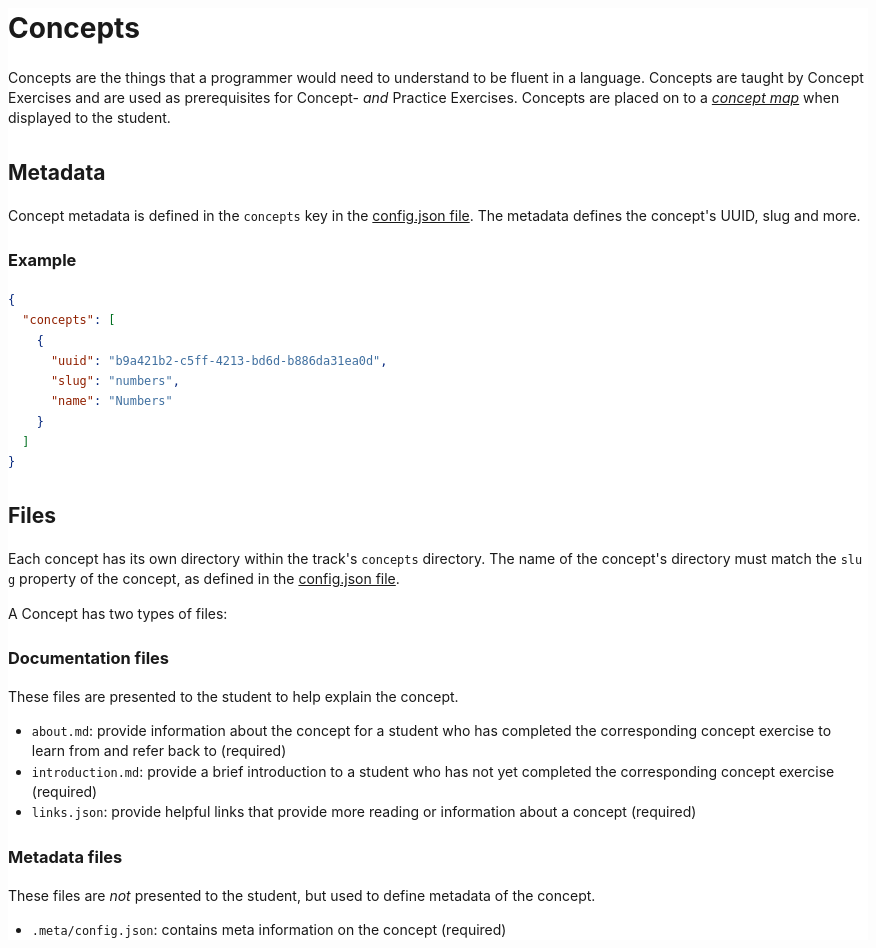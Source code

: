 # Concepts

Concepts are the things that a programmer would need to understand to be fluent in a language.
Concepts are taught by Concept Exercises and are used as prerequisites for Concept- _and_ Practice Exercises.
Concepts are placed on to a [_concept map_](/docs/building/tracks/concept-map) when displayed to the student.  

## Metadata

Concept metadata is defined in the `concepts` key in the [config.json file](/docs/building/tracks/config-json#concepts). The metadata defines the concept's UUID, slug and more.

### Example

```json
{
  "concepts": [
    {
      "uuid": "b9a421b2-c5ff-4213-bd6d-b886da31ea0d",
      "slug": "numbers",
      "name": "Numbers"
    }
  ]
}
```

## Files

Each concept has its own directory within the track's `concepts` directory. The name of the concept's directory must match the `slug` property of the concept, as defined in the [config.json file](/docs/building/tracks/config-json#concept).

A Concept has two types of files:

### Documentation files

These files are presented to the student to help explain the concept.

- `about.md`: provide information about the concept for a student who has completed the corresponding concept exercise to learn from and refer back to (required)
- `introduction.md`: provide a brief introduction to a student who has not yet completed the corresponding concept exercise (required)
- `links.json`: provide helpful links that provide more reading or information about a concept (required)

### Metadata files

These files are _not_ presented to the student, but used to define metadata of the concept.

- `.meta/config.json`: contains meta information on the concept (required)
